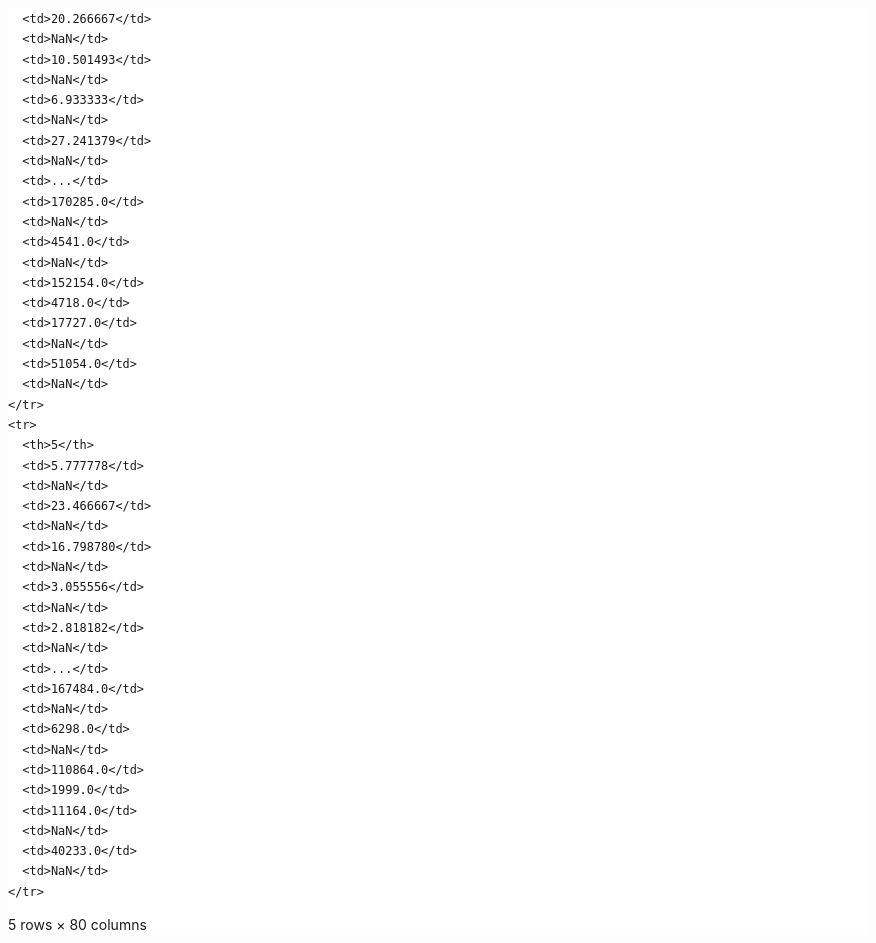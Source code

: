       <td>20.266667</td>
      <td>NaN</td>
      <td>10.501493</td>
      <td>NaN</td>
      <td>6.933333</td>
      <td>NaN</td>
      <td>27.241379</td>
      <td>NaN</td>
      <td>...</td>
      <td>170285.0</td>
      <td>NaN</td>
      <td>4541.0</td>
      <td>NaN</td>
      <td>152154.0</td>
      <td>4718.0</td>
      <td>17727.0</td>
      <td>NaN</td>
      <td>51054.0</td>
      <td>NaN</td>
    </tr>
    <tr>
      <th>5</th>
      <td>5.777778</td>
      <td>NaN</td>
      <td>23.466667</td>
      <td>NaN</td>
      <td>16.798780</td>
      <td>NaN</td>
      <td>3.055556</td>
      <td>NaN</td>
      <td>2.818182</td>
      <td>NaN</td>
      <td>...</td>
      <td>167484.0</td>
      <td>NaN</td>
      <td>6298.0</td>
      <td>NaN</td>
      <td>110864.0</td>
      <td>1999.0</td>
      <td>11164.0</td>
      <td>NaN</td>
      <td>40233.0</td>
      <td>NaN</td>
    </tr>
  </tbody>
</table>
<p>5 rows × 80 columns</p>
</div>




```python

```
